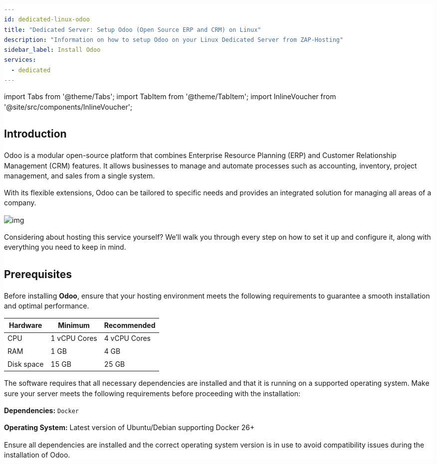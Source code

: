 ```yaml
---
id: dedicated-linux-odoo
title: "Dedicated Server: Setup Odoo (Open Source ERP and CRM) on Linux"
description: "Information on how to setup Odoo on your Linux Dedicated Server from ZAP-Hosting"
sidebar_label: Install Odoo
services:
  - dedicated
---
```


import Tabs from '@theme/Tabs';
import TabItem from '@theme/TabItem';
import InlineVoucher from '@site/src/components/InlineVoucher';

## Introduction

Odoo is a modular open-source platform that combines Enterprise Resource Planning (ERP) and Customer Relationship Management (CRM) features. It allows businesses to manage and automate processes such as accounting, inventory, project management, and sales from a single system. 

With its flexible extensions, Odoo can be tailored to specific needs and provides an integrated solution for managing all areas of a company.

![img](https://screensaver01.zap-hosting.com/index.php/s/3nwfLeK2c9kTiCp/preview)

Considering about hosting this service yourself? We’ll walk you through every step on how to set it up and configure it, along with everything you need to keep in mind.

<InlineVoucher />



## Prerequisites

Before installing **Odoo**, ensure that your hosting environment meets the following requirements to guarantee a smooth installation and optimal performance.

| Hardware   | Minimum      | Recommended  |
| ---------- | ------------ | ------------ |
| CPU        | 1 vCPU Cores | 4 vCPU Cores |
| RAM        | 1 GB         | 4 GB         |
| Disk space | 15 GB        | 25 GB        |

The software requires that all necessary dependencies are installed and that it is running on a supported operating system. Make sure your server meets the following requirements before proceeding with the installation:

**Dependencies:** `Docker`

**Operating System:** Latest version of Ubuntu/Debian supporting Docker 26+

Ensure all dependencies are installed and the correct operating system version is in use to avoid compatibility issues during the installation of Odoo.
